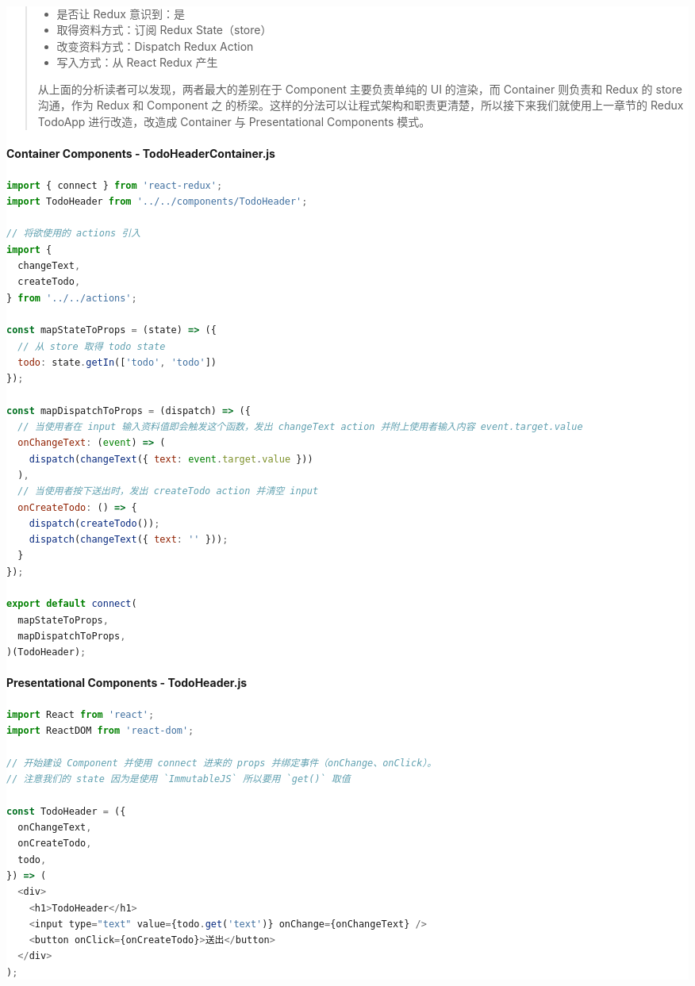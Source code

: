 > - 是否让 Redux 意识到：是
> - 取得资料方式：订阅 Redux State（store）
> - 改变资料方式：Dispatch Redux Action
> - 写入方式：从 React Redux 产生
> 
> 从上面的分析读者可以发现，两者最大的差别在于 Component 主要负责单纯的 UI 
> 的渲染，而 Container 则负责和 Redux 的 store 沟通，作为 Redux 和 Component 之
> 的桥梁。这样的分法可以让程式架构和职责更清楚，所以接下来我们就使用上一章节的 
> Redux TodoApp 进行改造，改造成 Container 与 Presentational Components 模式。

#### Container Components - TodoHeaderContainer.js
```javascript
import { connect } from 'react-redux';
import TodoHeader from '../../components/TodoHeader';

// 将欲使用的 actions 引入
import {
  changeText,
  createTodo,
} from '../../actions';

const mapStateToProps = (state) => ({
  // 从 store 取得 todo state
  todo: state.getIn(['todo', 'todo'])
});

const mapDispatchToProps = (dispatch) => ({
  // 当使用者在 input 输入资料值即会触发这个函数，发出 changeText action 并附上使用者输入内容 event.target.value
  onChangeText: (event) => (
    dispatch(changeText({ text: event.target.value }))
  ),
  // 当使用者按下送出时，发出 createTodo action 并清空 input 
  onCreateTodo: () => {
    dispatch(createTodo());
    dispatch(changeText({ text: '' }));
  }
});

export default connect(
  mapStateToProps,
  mapDispatchToProps,
)(TodoHeader);
```

#### Presentational Components - TodoHeader.js
```javascript
import React from 'react';
import ReactDOM from 'react-dom';

// 开始建设 Component 并使用 connect 进来的 props 并绑定事件（onChange、onClick）。
// 注意我们的 state 因为是使用 `ImmutableJS` 所以要用 `get()` 取值

const TodoHeader = ({
  onChangeText,
  onCreateTodo,
  todo,
}) => (
  <div>
    <h1>TodoHeader</h1>
    <input type="text" value={todo.get('text')} onChange={onChangeText} />
    <button onClick={onCreateTodo}>送出</button>
  </div>
);

```